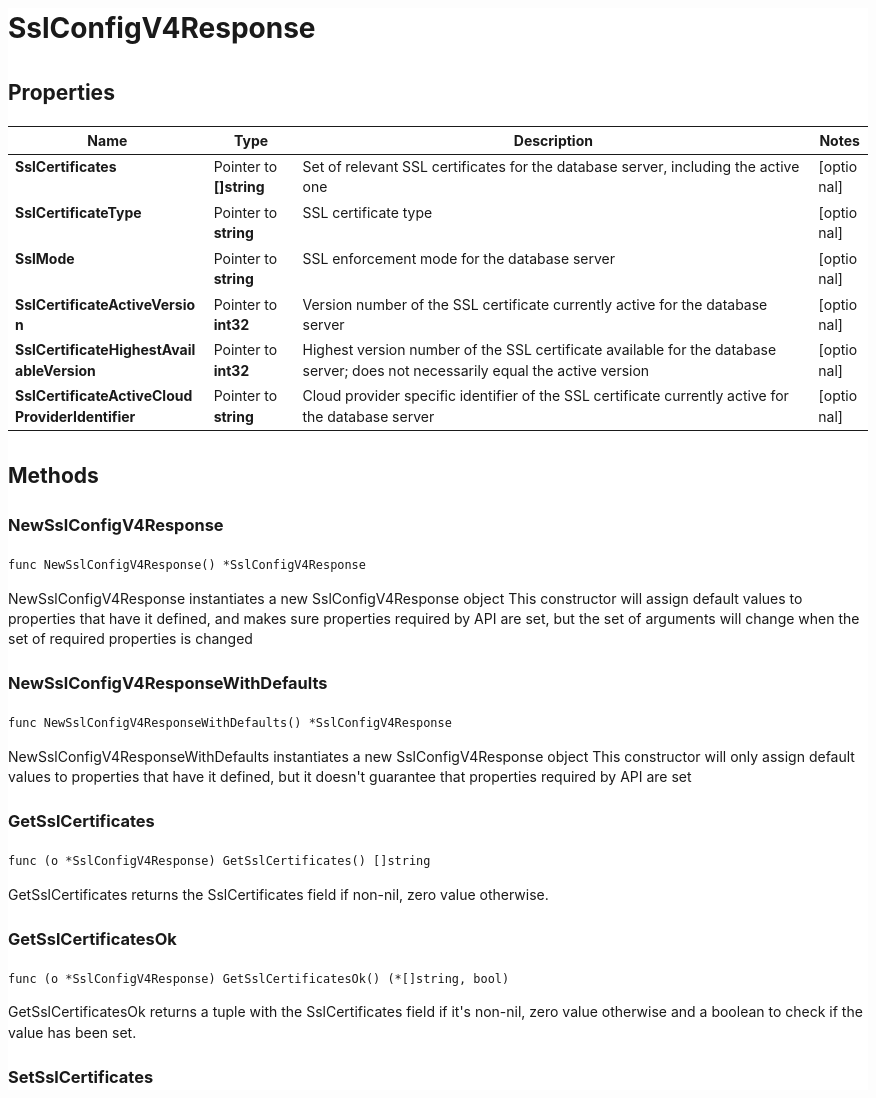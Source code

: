 # SslConfigV4Response

## Properties

Name | Type | Description | Notes
------------ | ------------- | ------------- | -------------
**SslCertificates** | Pointer to **[]string** | Set of relevant SSL certificates for the database server, including the active one | [optional] 
**SslCertificateType** | Pointer to **string** | SSL certificate type | [optional] 
**SslMode** | Pointer to **string** | SSL enforcement mode for the database server | [optional] 
**SslCertificateActiveVersion** | Pointer to **int32** | Version number of the SSL certificate currently active for the database server | [optional] 
**SslCertificateHighestAvailableVersion** | Pointer to **int32** | Highest version number of the SSL certificate available for the database server; does not necessarily equal the active version | [optional] 
**SslCertificateActiveCloudProviderIdentifier** | Pointer to **string** | Cloud provider specific identifier of the SSL certificate currently active for the database server | [optional] 

## Methods

### NewSslConfigV4Response

`func NewSslConfigV4Response() *SslConfigV4Response`

NewSslConfigV4Response instantiates a new SslConfigV4Response object
This constructor will assign default values to properties that have it defined,
and makes sure properties required by API are set, but the set of arguments
will change when the set of required properties is changed

### NewSslConfigV4ResponseWithDefaults

`func NewSslConfigV4ResponseWithDefaults() *SslConfigV4Response`

NewSslConfigV4ResponseWithDefaults instantiates a new SslConfigV4Response object
This constructor will only assign default values to properties that have it defined,
but it doesn't guarantee that properties required by API are set

### GetSslCertificates

`func (o *SslConfigV4Response) GetSslCertificates() []string`

GetSslCertificates returns the SslCertificates field if non-nil, zero value otherwise.

### GetSslCertificatesOk

`func (o *SslConfigV4Response) GetSslCertificatesOk() (*[]string, bool)`

GetSslCertificatesOk returns a tuple with the SslCertificates field if it's non-nil, zero value otherwise
and a boolean to check if the value has been set.

### SetSslCertificates
